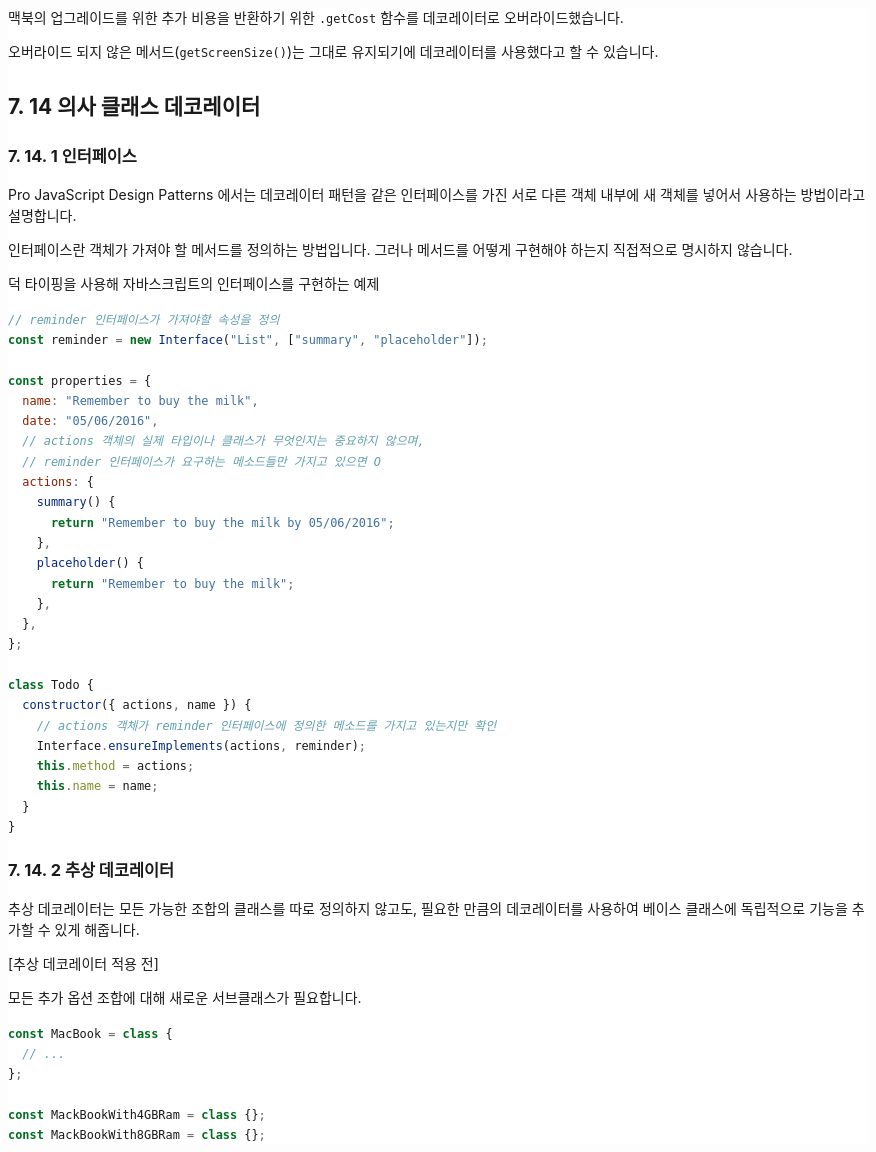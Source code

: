 맥북의 업그레이드를 위한 추가 비용을 반환하기 위한 `.getCost` 함수를 데코레이터로 오버라이드했습니다.

오버라이드 되지 않은 메서드(`getScreenSize()`)는 그대로 유지되기에 데코레이터를 사용했다고 할 수 있습니다.

## 7. 14 의사 클래스 데코레이터

### 7. 14. 1 인터페이스

Pro JavaScript Design Patterns 에서는 데코레이터 패턴을 같은 인터페이스를 가진 서로 다른 객체 내부에 새 객체를 넣어서 사용하는 방법이라고 설명합니다.

인터페이스란 객체가 가져야 할 메서드를 정의하는 방법입니다. 그러나 메서드를 어떻게 구현해야 하는지 직접적으로 명시하지 않습니다.

덕 타이핑을 사용해 자바스크립트의 인터페이스를 구현하는 예제

```jsx
// reminder 인터페이스가 가져야할 속성을 정의
const reminder = new Interface("List", ["summary", "placeholder"]);

const properties = {
  name: "Remember to buy the milk",
  date: "05/06/2016",
  // actions 객체의 실제 타입이나 클래스가 무엇인지는 중요하지 않으며,
  // reminder 인터페이스가 요구하는 메소드들만 가지고 있으면 O
  actions: {
    summary() {
      return "Remember to buy the milk by 05/06/2016";
    },
    placeholder() {
      return "Remember to buy the milk";
    },
  },
};

class Todo {
  constructor({ actions, name }) {
    // actions 객체가 reminder 인터페이스에 정의한 메소드를 가지고 있는지만 확인
    Interface.ensureImplements(actions, reminder);
    this.method = actions;
    this.name = name;
  }
}
```

### 7. 14. 2 추상 데코레이터

추상 데코레이터는 모든 가능한 조합의 클래스를 따로 정의하지 않고도, 필요한 만큼의 데코레이터를 사용하여 베이스 클래스에 독립적으로 기능을 추가할 수 있게 해줍니다.

[추상 데코레이터 적용 전]

모든 추가 옵션 조합에 대해 새로운 서브클래스가 필요합니다.

```jsx
const MacBook = class {
  // ...
};

const MackBookWith4GBRam = class {};
const MackBookWith8GBRam = class {};
```
